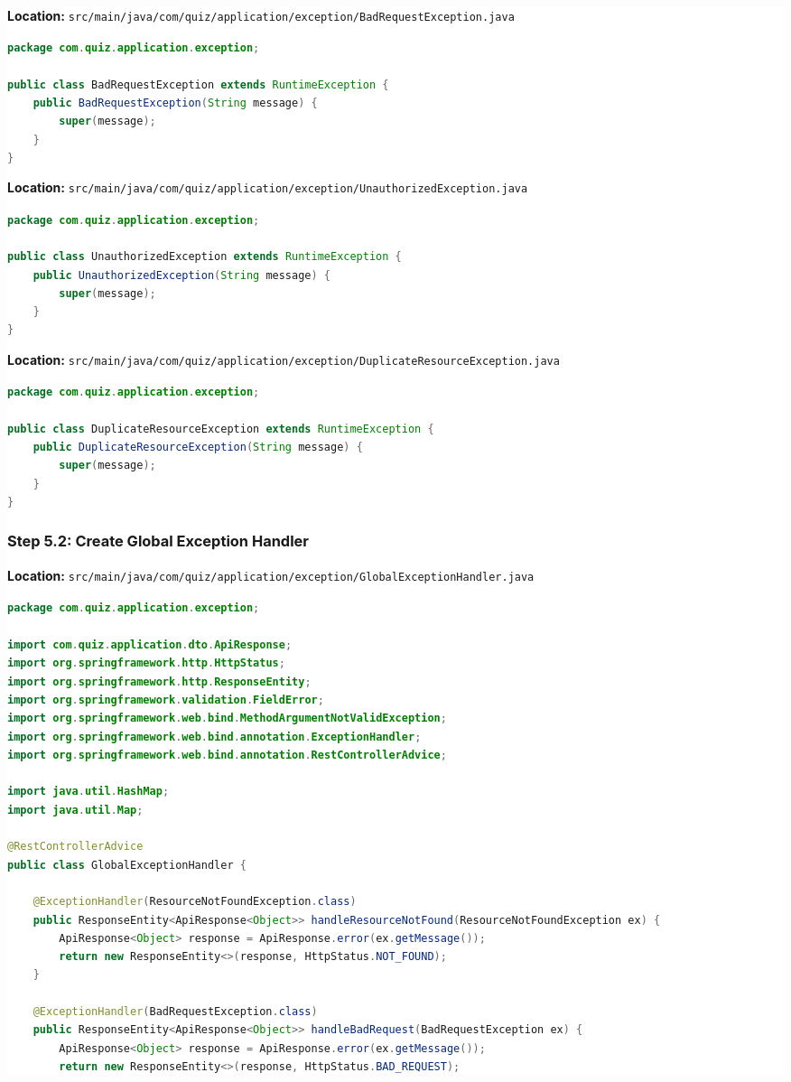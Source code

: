 **Location:** `src/main/java/com/quiz/application/exception/BadRequestException.java`

```java
package com.quiz.application.exception;

public class BadRequestException extends RuntimeException {
    public BadRequestException(String message) {
        super(message);
    }
}
```

**Location:** `src/main/java/com/quiz/application/exception/UnauthorizedException.java`

```java
package com.quiz.application.exception;

public class UnauthorizedException extends RuntimeException {
    public UnauthorizedException(String message) {
        super(message);
    }
}
```

**Location:** `src/main/java/com/quiz/application/exception/DuplicateResourceException.java`

```java
package com.quiz.application.exception;

public class DuplicateResourceException extends RuntimeException {
    public DuplicateResourceException(String message) {
        super(message);
    }
}
```

### Step 5.2: Create Global Exception Handler

**Location:** `src/main/java/com/quiz/application/exception/GlobalExceptionHandler.java`

```java
package com.quiz.application.exception;

import com.quiz.application.dto.ApiResponse;
import org.springframework.http.HttpStatus;
import org.springframework.http.ResponseEntity;
import org.springframework.validation.FieldError;
import org.springframework.web.bind.MethodArgumentNotValidException;
import org.springframework.web.bind.annotation.ExceptionHandler;
import org.springframework.web.bind.annotation.RestControllerAdvice;

import java.util.HashMap;
import java.util.Map;

@RestControllerAdvice
public class GlobalExceptionHandler {
    
    @ExceptionHandler(ResourceNotFoundException.class)
    public ResponseEntity<ApiResponse<Object>> handleResourceNotFound(ResourceNotFoundException ex) {
        ApiResponse<Object> response = ApiResponse.error(ex.getMessage());
        return new ResponseEntity<>(response, HttpStatus.NOT_FOUND);
    }
    
    @ExceptionHandler(BadRequestException.class)
    public ResponseEntity<ApiResponse<Object>> handleBadRequest(BadRequestException ex) {
        ApiResponse<Object> response = ApiResponse.error(ex.getMessage());
        return new ResponseEntity<>(response, HttpStatus.BAD_REQUEST);
```
